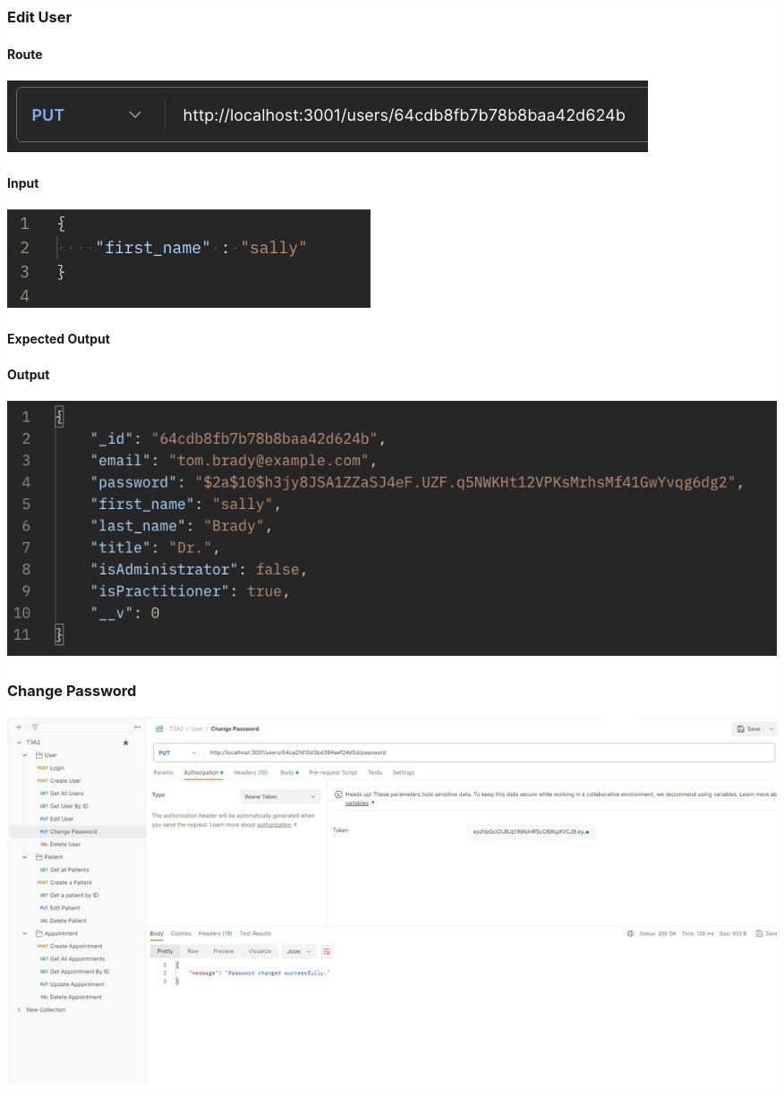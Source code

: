 ### Edit User
#### **Route**  
![route](./doc/postman_screenshot/Update_User/route.png)

#### **Input** 
![input](./doc/postman_screenshot/Update_User/input.png)

#### **Expected Output**  


#### **Output**  
![output](./doc/postman_screenshot/Update_User/output.png)

###  Change Password
![output](./doc/postman_screenshot/Change_Password/ChangePassword.jpg)
